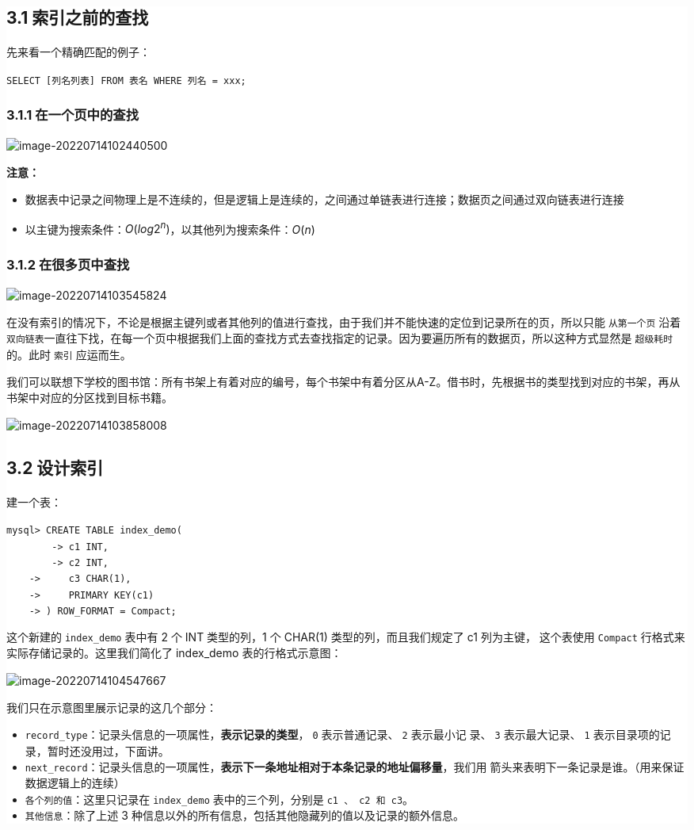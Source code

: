## 3.1 索引之前的查找

先来看一个精确匹配的例子：

```mysql
SELECT [列名列表] FROM 表名 WHERE 列名 = xxx;
```

### 3.1.1 在一个页中的查找

![image-20220714102440500](https://blog-photos-lxy.oss-cn-hangzhou.aliyuncs.com/img/202207171923988.png)

**注意：**

- 数据表中记录之间物理上是不连续的，但是逻辑上是连续的，之间通过单链表进行连接；数据页之间通过双向链表进行连接

- 以主键为搜索条件：$O(log2^n)$，以其他列为搜索条件：$O(n)$

### 3.1.2 在很多页中查找

![image-20220714103545824](https://blog-photos-lxy.oss-cn-hangzhou.aliyuncs.com/img/202207171923474.png)

在没有索引的情况下，不论是根据主键列或者其他列的值进行查找，由于我们并不能快速的定位到记录所在的页，所以只能 `从第一个页` 沿着 `双向链表`一直往下找，在每一个页中根据我们上面的查找方式去查找指定的记录。因为要遍历所有的数据页，所以这种方式显然是 `超级耗时` 的。此时 `索引` 应运而生。

我们可以联想下学校的图书馆：所有书架上有着对应的编号，每个书架中有着分区从A-Z。借书时，先根据书的类型找到对应的书架，再从书架中对应的分区找到目标书籍。

![image-20220714103858008](https://blog-photos-lxy.oss-cn-hangzhou.aliyuncs.com/img/202207171923442.png)



## 3.2 设计索引

建一个表：

```mysql
mysql> CREATE TABLE index_demo(
        -> c1 INT,
        -> c2 INT,
    ->     c3 CHAR(1),
    ->     PRIMARY KEY(c1)
    -> ) ROW_FORMAT = Compact;
```



这个新建的 `index_demo` 表中有 2 个 INT 类型的列，1 个 CHAR(1) 类型的列，而且我们规定了 c1 列为主键， 这个表使用 `Compact` 行格式来实际存储记录的。这里我们简化了 index_demo 表的行格式示意图：

![image-20220714104547667](https://blog-photos-lxy.oss-cn-hangzhou.aliyuncs.com/img/202207171923843.png)



我们只在示意图里展示记录的这几个部分：

- `record_type`：记录头信息的一项属性，**表示记录的类型**， `0` 表示普通记录、 `2` 表示最小记 录、 `3` 表示最大记录、 `1`  表示目录项的记录，暂时还没用过，下面讲。
- `next_record`：记录头信息的一项属性，**表示下一条地址相对于本条记录的地址偏移量**，我们用
  箭头来表明下一条记录是谁。（用来保证数据逻辑上的连续）
- `各个列的值`：这里只记录在 `index_demo` 表中的三个列，分别是 `c1 、 c2 和 c3`。
- `其他信息`：除了上述 3 种信息以外的所有信息，包括其他隐藏列的值以及记录的额外信息。
